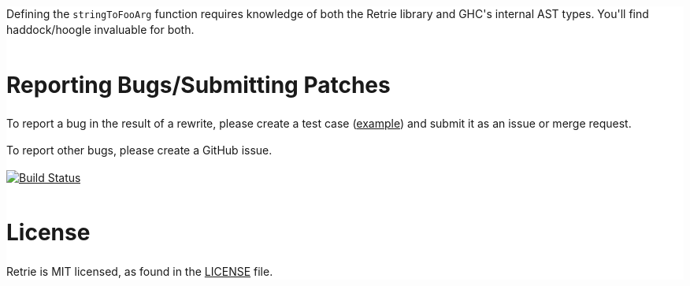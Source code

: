 Defining the `stringToFooArg` function requires knowledge of both the Retrie library and GHC's internal AST types. You'll find haddock/hoogle invaluable for both.

# Reporting Bugs/Submitting Patches

To report a bug in the result of a rewrite, please create a test case ([example](tests/inputs/Adhoc.test)) and submit it as an issue or merge request.

To report other bugs, please create a GitHub issue.

[![Build Status](https://travis-ci.com/facebookincubator/retrie.svg?branch=master)](https://travis-ci.com/facebookincubator/retrie)

# License

Retrie is MIT licensed, as found in the [LICENSE](LICENSE) file.

